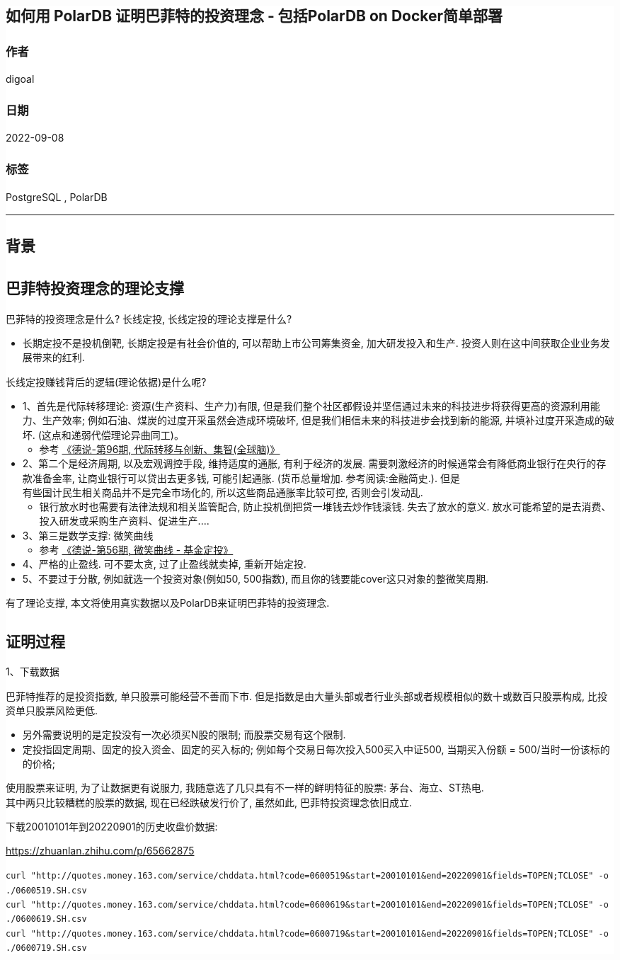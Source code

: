 ## 如何用 PolarDB 证明巴菲特的投资理念 - 包括PolarDB on Docker简单部署        
                              
### 作者                              
digoal                              
                              
### 日期                              
2022-09-08                              
                              
### 标签                              
PostgreSQL , PolarDB                  
                  
----                              
                              
## 背景    
## 巴菲特投资理念的理论支撑
巴菲特的投资理念是什么? 长线定投, 长线定投的理论支撑是什么?         
- 长期定投不是投机倒靶, 长期定投是有社会价值的, 可以帮助上市公司筹集资金, 加大研发投入和生产. 投资人则在这中间获取企业业务发展带来的红利.     
    
长线定投赚钱背后的逻辑(理论依据)是什么呢?      
- 1、首先是代际转移理论: 资源(生产资料、生产力)有限, 但是我们整个社区都假设并坚信通过未来的科技进步将获得更高的资源利用能力、生产效率; 例如石油、煤炭的过度开采虽然会造成环境破坏, 但是我们相信未来的科技进步会找到新的能源, 并填补过度开采造成的破坏. (这点和递弱代偿理论异曲同工)。     
    - 参考 [《德说-第96期, 代际转移与创新、集智(全球脑)》](../202205/20220514_03.md)      
- 2、第二个是经济周期, 以及宏观调控手段, 维持适度的通胀, 有利于经济的发展. 需要刺激经济的时候通常会有降低商业银行在央行的存款准备金率, 让商业银行可以贷出去更多钱, 可能引起通胀. (货币总量增加. 参考阅读:金融简史.). 但是    
有些国计民生相关商品并不是完全市场化的, 所以这些商品通胀率比较可控, 否则会引发动乱.       
    - 银行放水时也需要有法律法规和相关监管配合, 防止投机倒把贷一堆钱去炒作钱滚钱. 失去了放水的意义. 放水可能希望的是去消费、投入研发或采购生产资料、促进生产....      
- 3、第三是数学支撑: 微笑曲线     
    - 参考 [《德说-第56期, 微笑曲线 - 基金定投》](../202110/20211029_02.md)      
- 4、严格的止盈线. 可不要太贪, 过了止盈线就卖掉, 重新开始定投.   
- 5、不要过于分散, 例如就选一个投资对象(例如50, 500指数), 而且你的钱要能cover这只对象的整微笑周期.   
        
有了理论支撑, 本文将使用真实数据以及PolarDB来证明巴菲特的投资理念.      
    
## 证明过程    
1、下载数据    
    
巴菲特推荐的是投资指数, 单只股票可能经营不善而下市. 但是指数是由大量头部或者行业头部或者规模相似的数十或数百只股票构成, 比投资单只股票风险更低.    
- 另外需要说明的是定投没有一次必须买N股的限制; 而股票交易有这个限制.  
- 定投指固定周期、固定的投入资金、固定的买入标的; 例如每个交易日每次投入500买入中证500, 当期买入份额 = 500/当时一份该标的的价格; 
    
使用股票来证明, 为了让数据更有说服力, 我随意选了几只具有不一样的鲜明特征的股票: 茅台、海立、ST热电.   
其中两只比较糟糕的股票的数据, 现在已经跌破发行价了, 虽然如此, 巴菲特投资理念依旧成立.    
    
下载20010101年到20220901的历史收盘价数据:         
    
https://zhuanlan.zhihu.com/p/65662875      
      
```      
curl "http://quotes.money.163.com/service/chddata.html?code=0600519&start=20010101&end=20220901&fields=TOPEN;TCLOSE" -o ./0600519.SH.csv        
curl "http://quotes.money.163.com/service/chddata.html?code=0600619&start=20010101&end=20220901&fields=TOPEN;TCLOSE" -o ./0600619.SH.csv      
curl "http://quotes.money.163.com/service/chddata.html?code=0600719&start=20010101&end=20220901&fields=TOPEN;TCLOSE" -o ./0600719.SH.csv     
```      
    